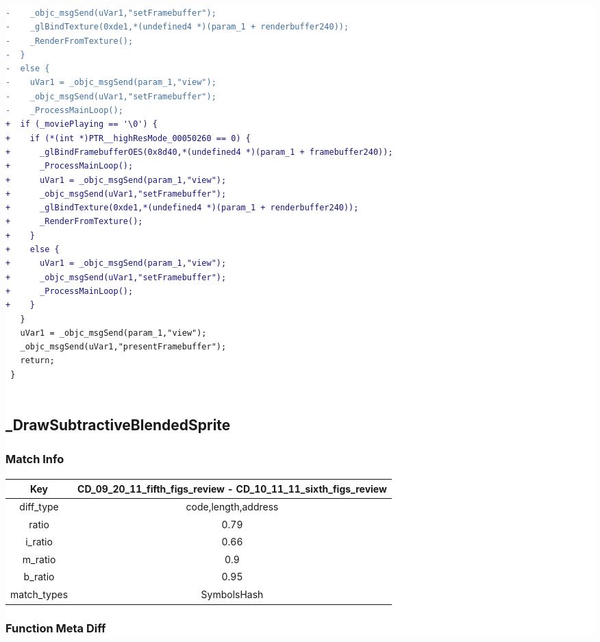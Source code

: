 ```diff
-    _objc_msgSend(uVar1,"setFramebuffer");
-    _glBindTexture(0xde1,*(undefined4 *)(param_1 + renderbuffer240));
-    _RenderFromTexture();
-  }
-  else {
-    uVar1 = _objc_msgSend(param_1,"view");
-    _objc_msgSend(uVar1,"setFramebuffer");
-    _ProcessMainLoop();
+  if (_moviePlaying == '\0') {
+    if (*(int *)PTR__highResMode_00050260 == 0) {
+      _glBindFramebufferOES(0x8d40,*(undefined4 *)(param_1 + framebuffer240));
+      _ProcessMainLoop();
+      uVar1 = _objc_msgSend(param_1,"view");
+      _objc_msgSend(uVar1,"setFramebuffer");
+      _glBindTexture(0xde1,*(undefined4 *)(param_1 + renderbuffer240));
+      _RenderFromTexture();
+    }
+    else {
+      uVar1 = _objc_msgSend(param_1,"view");
+      _objc_msgSend(uVar1,"setFramebuffer");
+      _ProcessMainLoop();
+    }
   }
   uVar1 = _objc_msgSend(param_1,"view");
   _objc_msgSend(uVar1,"presentFramebuffer");
   return;
 }
 

```


## _DrawSubtractiveBlendedSprite

### Match Info



|Key|CD_09_20_11_fifth_figs_review - CD_10_11_11_sixth_figs_review|
| :---: | :---: |
|diff_type|code,length,address|
|ratio|0.79|
|i_ratio|0.66|
|m_ratio|0.9|
|b_ratio|0.95|
|match_types|SymbolsHash|

### Function Meta Diff
